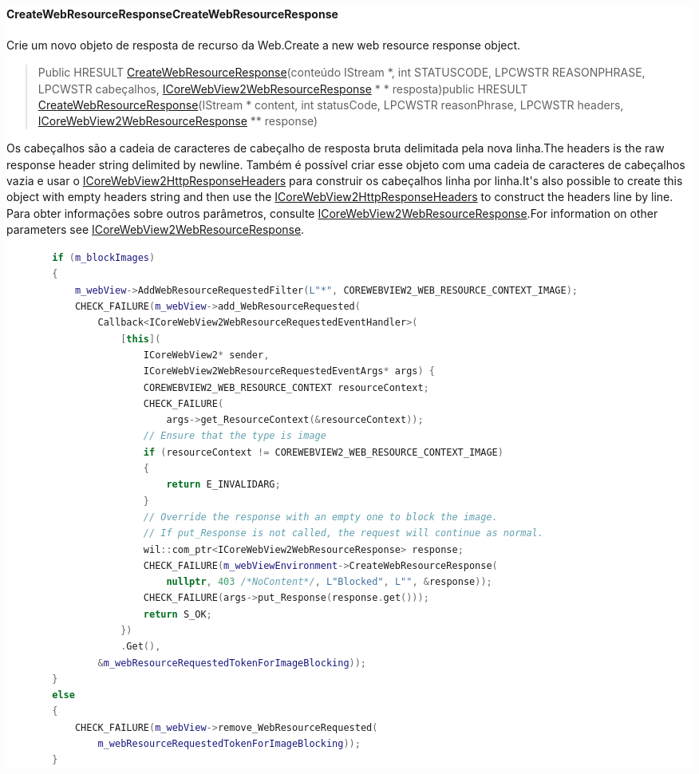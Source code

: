 #### <span data-ttu-id="5b71c-146">CreateWebResourceResponse</span><span class="sxs-lookup"><span data-stu-id="5b71c-146">CreateWebResourceResponse</span></span> 

<span data-ttu-id="5b71c-147">Crie um novo objeto de resposta de recurso da Web.</span><span class="sxs-lookup"><span data-stu-id="5b71c-147">Create a new web resource response object.</span></span>

> <span data-ttu-id="5b71c-148">Public HRESULT [CreateWebResourceResponse](#createwebresourceresponse)(conteúdo IStream \*, int STATUSCODE, LPCWSTR REASONPHRASE, LPCWSTR cabeçalhos, [ICoreWebView2WebResourceResponse](icorewebview2webresourceresponse.md) \* \* resposta)</span><span class="sxs-lookup"><span data-stu-id="5b71c-148">public HRESULT [CreateWebResourceResponse](#createwebresourceresponse)(IStream \* content, int statusCode, LPCWSTR reasonPhrase, LPCWSTR headers, [ICoreWebView2WebResourceResponse](icorewebview2webresourceresponse.md) \*\* response)</span></span>

<span data-ttu-id="5b71c-149">Os cabeçalhos são a cadeia de caracteres de cabeçalho de resposta bruta delimitada pela nova linha.</span><span class="sxs-lookup"><span data-stu-id="5b71c-149">The headers is the raw response header string delimited by newline.</span></span> <span data-ttu-id="5b71c-150">Também é possível criar esse objeto com uma cadeia de caracteres de cabeçalhos vazia e usar o [ICoreWebView2HttpResponseHeaders](icorewebview2httpresponseheaders.md) para construir os cabeçalhos linha por linha.</span><span class="sxs-lookup"><span data-stu-id="5b71c-150">It's also possible to create this object with empty headers string and then use the [ICoreWebView2HttpResponseHeaders](icorewebview2httpresponseheaders.md) to construct the headers line by line.</span></span> <span data-ttu-id="5b71c-151">Para obter informações sobre outros parâmetros, consulte [ICoreWebView2WebResourceResponse](icorewebview2webresourceresponse.md).</span><span class="sxs-lookup"><span data-stu-id="5b71c-151">For information on other parameters see [ICoreWebView2WebResourceResponse](icorewebview2webresourceresponse.md).</span></span>

```cpp
        if (m_blockImages)
        {
            m_webView->AddWebResourceRequestedFilter(L"*", COREWEBVIEW2_WEB_RESOURCE_CONTEXT_IMAGE);
            CHECK_FAILURE(m_webView->add_WebResourceRequested(
                Callback<ICoreWebView2WebResourceRequestedEventHandler>(
                    [this](
                        ICoreWebView2* sender,
                        ICoreWebView2WebResourceRequestedEventArgs* args) {
                        COREWEBVIEW2_WEB_RESOURCE_CONTEXT resourceContext;
                        CHECK_FAILURE(
                            args->get_ResourceContext(&resourceContext));
                        // Ensure that the type is image
                        if (resourceContext != COREWEBVIEW2_WEB_RESOURCE_CONTEXT_IMAGE)
                        {
                            return E_INVALIDARG;
                        }
                        // Override the response with an empty one to block the image.
                        // If put_Response is not called, the request will continue as normal.
                        wil::com_ptr<ICoreWebView2WebResourceResponse> response;
                        CHECK_FAILURE(m_webViewEnvironment->CreateWebResourceResponse(
                            nullptr, 403 /*NoContent*/, L"Blocked", L"", &response));
                        CHECK_FAILURE(args->put_Response(response.get()));
                        return S_OK;
                    })
                    .Get(),
                &m_webResourceRequestedTokenForImageBlocking));
        }
        else
        {
            CHECK_FAILURE(m_webView->remove_WebResourceRequested(
                m_webResourceRequestedTokenForImageBlocking));
        }
```
